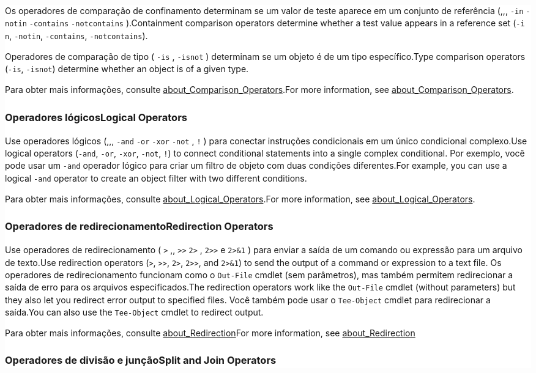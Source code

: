 <span data-ttu-id="0109b-127">Os operadores de comparação de confinamento determinam se um valor de teste aparece em um conjunto de referência (,,, `-in` `-notin` `-contains` `-notcontains` ).</span><span class="sxs-lookup"><span data-stu-id="0109b-127">Containment comparison operators determine whether a test value appears in a reference set (`-in`, `-notin`, `-contains`, `-notcontains`).</span></span>

<span data-ttu-id="0109b-128">Operadores de comparação de tipo ( `-is` , `-isnot` ) determinam se um objeto é de um tipo específico.</span><span class="sxs-lookup"><span data-stu-id="0109b-128">Type comparison operators (`-is`, `-isnot`) determine whether an object is of a given type.</span></span>

<span data-ttu-id="0109b-129">Para obter mais informações, consulte [about_Comparison_Operators](about_Comparison_Operators.md).</span><span class="sxs-lookup"><span data-stu-id="0109b-129">For more information, see [about_Comparison_Operators](about_Comparison_Operators.md).</span></span>

### <a name="logical-operators"></a><span data-ttu-id="0109b-130">Operadores lógicos</span><span class="sxs-lookup"><span data-stu-id="0109b-130">Logical Operators</span></span>

<span data-ttu-id="0109b-131">Use operadores lógicos (,,, `-and` `-or` `-xor` `-not` , `!` ) para conectar instruções condicionais em um único condicional complexo.</span><span class="sxs-lookup"><span data-stu-id="0109b-131">Use logical operators (`-and`, `-or`, `-xor`, `-not`, `!`) to connect conditional statements into a single complex conditional.</span></span> <span data-ttu-id="0109b-132">Por exemplo, você pode usar um `-and` operador lógico para criar um filtro de objeto com duas condições diferentes.</span><span class="sxs-lookup"><span data-stu-id="0109b-132">For example, you can use a logical `-and` operator to create an object filter with two different conditions.</span></span>

<span data-ttu-id="0109b-133">Para obter mais informações, consulte [about_Logical_Operators](about_logical_operators.md).</span><span class="sxs-lookup"><span data-stu-id="0109b-133">For more information, see [about_Logical_Operators](about_logical_operators.md).</span></span>

### <a name="redirection-operators"></a><span data-ttu-id="0109b-134">Operadores de redirecionamento</span><span class="sxs-lookup"><span data-stu-id="0109b-134">Redirection Operators</span></span>

<span data-ttu-id="0109b-135">Use operadores de redirecionamento ( `>` ,, `>>` `2>` , `2>>` e `2>&1` ) para enviar a saída de um comando ou expressão para um arquivo de texto.</span><span class="sxs-lookup"><span data-stu-id="0109b-135">Use redirection operators (`>`, `>>`, `2>`, `2>>`, and `2>&1`) to send the output of a command or expression to a text file.</span></span> <span data-ttu-id="0109b-136">Os operadores de redirecionamento funcionam como o `Out-File` cmdlet (sem parâmetros), mas também permitem redirecionar a saída de erro para os arquivos especificados.</span><span class="sxs-lookup"><span data-stu-id="0109b-136">The redirection operators work like the `Out-File` cmdlet (without parameters) but they also let you redirect error output to specified files.</span></span> <span data-ttu-id="0109b-137">Você também pode usar o `Tee-Object` cmdlet para redirecionar a saída.</span><span class="sxs-lookup"><span data-stu-id="0109b-137">You can also use the `Tee-Object` cmdlet to redirect output.</span></span>

<span data-ttu-id="0109b-138">Para obter mais informações, consulte [about_Redirection](about_Redirection.md)</span><span class="sxs-lookup"><span data-stu-id="0109b-138">For more information, see [about_Redirection](about_Redirection.md)</span></span>

### <a name="split-and-join-operators"></a><span data-ttu-id="0109b-139">Operadores de divisão e junção</span><span class="sxs-lookup"><span data-stu-id="0109b-139">Split and Join Operators</span></span>
